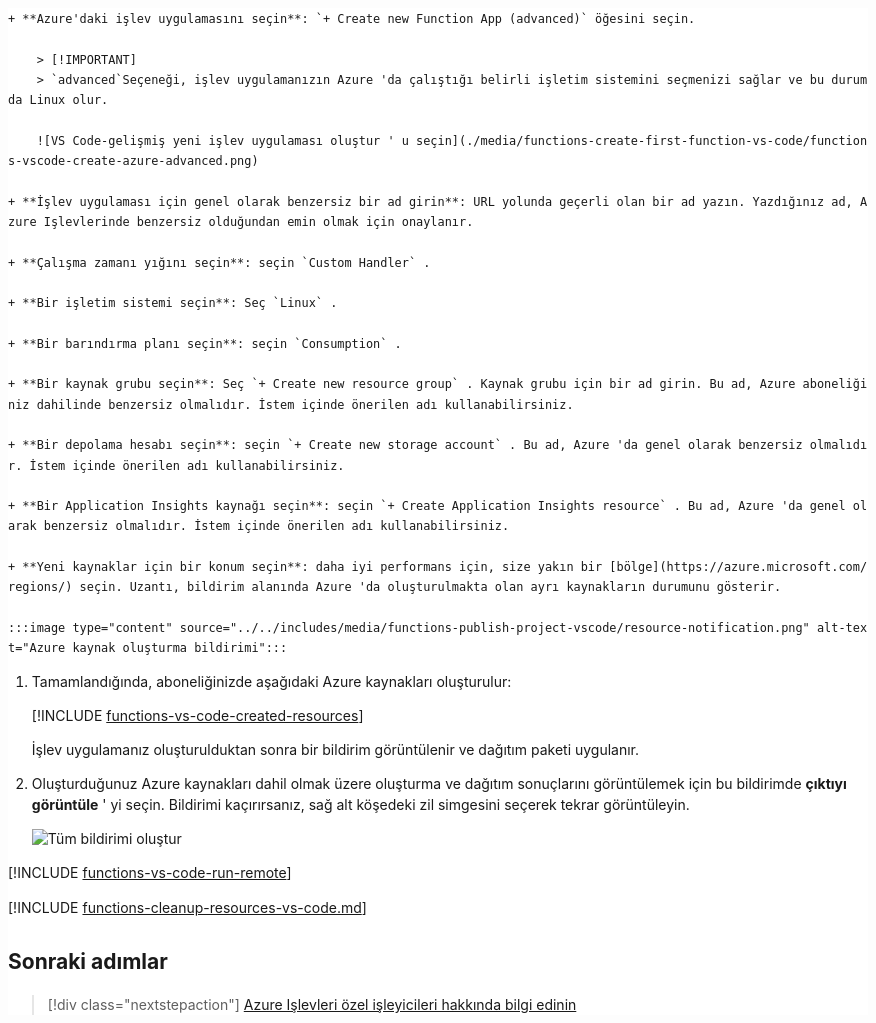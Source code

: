     + **Azure'daki işlev uygulamasını seçin**: `+ Create new Function App (advanced)` öğesini seçin. 
    
        > [!IMPORTANT]
        > `advanced`Seçeneği, işlev uygulamanızın Azure 'da çalıştığı belirli işletim sistemini seçmenizi sağlar ve bu durumda Linux olur.

        ![VS Code-gelişmiş yeni işlev uygulaması oluştur ' u seçin](./media/functions-create-first-function-vs-code/functions-vscode-create-azure-advanced.png)

    + **İşlev uygulaması için genel olarak benzersiz bir ad girin**: URL yolunda geçerli olan bir ad yazın. Yazdığınız ad, Azure Işlevlerinde benzersiz olduğundan emin olmak için onaylanır.

    + **Çalışma zamanı yığını seçin**: seçin `Custom Handler` .

    + **Bir işletim sistemi seçin**: Seç `Linux` .

    + **Bir barındırma planı seçin**: seçin `Consumption` .

    + **Bir kaynak grubu seçin**: Seç `+ Create new resource group` . Kaynak grubu için bir ad girin. Bu ad, Azure aboneliğiniz dahilinde benzersiz olmalıdır. İstem içinde önerilen adı kullanabilirsiniz.

    + **Bir depolama hesabı seçin**: seçin `+ Create new storage account` . Bu ad, Azure 'da genel olarak benzersiz olmalıdır. İstem içinde önerilen adı kullanabilirsiniz.

    + **Bir Application Insights kaynağı seçin**: seçin `+ Create Application Insights resource` . Bu ad, Azure 'da genel olarak benzersiz olmalıdır. İstem içinde önerilen adı kullanabilirsiniz.

    + **Yeni kaynaklar için bir konum seçin**: daha iyi performans için, size yakın bir [bölge](https://azure.microsoft.com/regions/) seçin. Uzantı, bildirim alanında Azure 'da oluşturulmakta olan ayrı kaynakların durumunu gösterir.

    :::image type="content" source="../../includes/media/functions-publish-project-vscode/resource-notification.png" alt-text="Azure kaynak oluşturma bildirimi":::

1. Tamamlandığında, aboneliğinizde aşağıdaki Azure kaynakları oluşturulur:

    [!INCLUDE [functions-vs-code-created-resources](../../includes/functions-vs-code-created-resources.md)]

    İşlev uygulamanız oluşturulduktan sonra bir bildirim görüntülenir ve dağıtım paketi uygulanır. 

4. Oluşturduğunuz Azure kaynakları dahil olmak üzere oluşturma ve dağıtım sonuçlarını görüntülemek için bu bildirimde **çıktıyı görüntüle** ' yi seçin. Bildirimi kaçırırsanız, sağ alt köşedeki zil simgesini seçerek tekrar görüntüleyin.

    ![Tüm bildirimi oluştur](./media/functions-create-first-function-vs-code/function-create-notifications.png)

[!INCLUDE [functions-vs-code-run-remote](../../includes/functions-vs-code-run-remote.md)]

[!INCLUDE [functions-cleanup-resources-vs-code.md](../../includes/functions-cleanup-resources-vs-code.md)]

## <a name="next-steps"></a>Sonraki adımlar

> [!div class="nextstepaction"]
> [Azure Işlevleri özel işleyicileri hakkında bilgi edinin](functions-custom-handlers.md)

